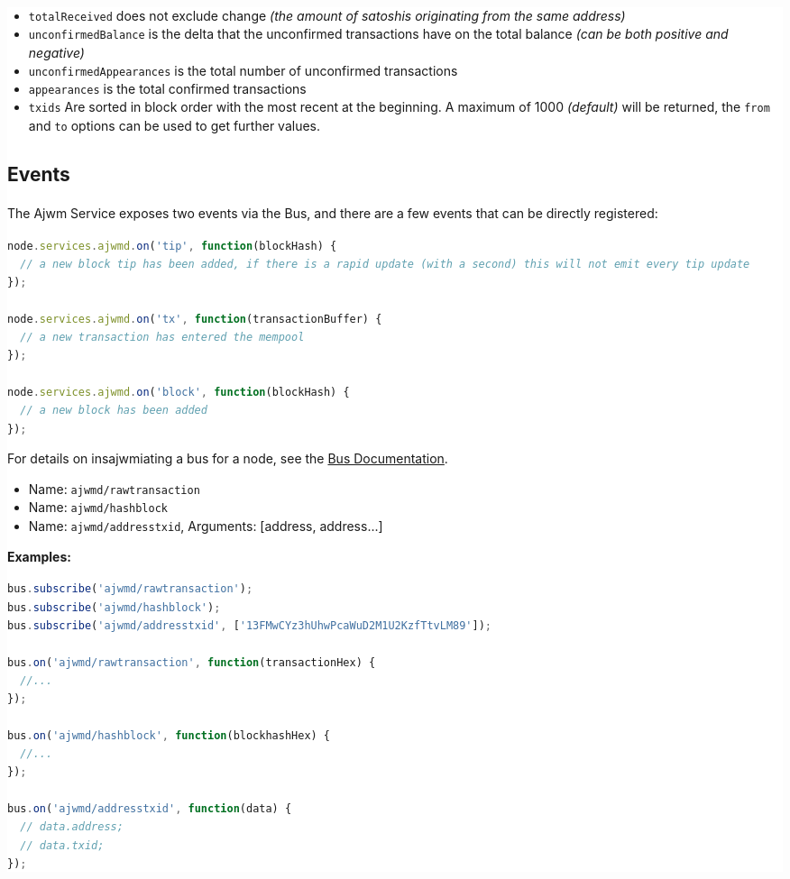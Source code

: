 - `totalReceived` does not exclude change *(the amount of satoshis originating from the same address)*
- `unconfirmedBalance` is the delta that the unconfirmed transactions have on the total balance *(can be both positive and negative)*
- `unconfirmedAppearances` is the total number of unconfirmed transactions
- `appearances` is the total confirmed transactions
- `txids` Are sorted in block order with the most recent at the beginning. A maximum of 1000 *(default)* will be returned, the `from` and `to` options can be used to get further values.


## Events
The Ajwm Service exposes two events via the Bus, and there are a few events that can be directly registered:

```js
node.services.ajwmd.on('tip', function(blockHash) {
  // a new block tip has been added, if there is a rapid update (with a second) this will not emit every tip update
});

node.services.ajwmd.on('tx', function(transactionBuffer) {
  // a new transaction has entered the mempool
});

node.services.ajwmd.on('block', function(blockHash) {
  // a new block has been added
});
```

For details on insajwmiating a bus for a node, see the [Bus Documentation](../bus.md).
- Name: `ajwmd/rawtransaction`
- Name: `ajwmd/hashblock`
- Name: `ajwmd/addresstxid`, Arguments: [address, address...]

**Examples:**

```js
bus.subscribe('ajwmd/rawtransaction');
bus.subscribe('ajwmd/hashblock');
bus.subscribe('ajwmd/addresstxid', ['13FMwCYz3hUhwPcaWuD2M1U2KzfTtvLM89']);

bus.on('ajwmd/rawtransaction', function(transactionHex) {
  //...
});

bus.on('ajwmd/hashblock', function(blockhashHex) {
  //...
});

bus.on('ajwmd/addresstxid', function(data) {
  // data.address;
  // data.txid;
});
```
